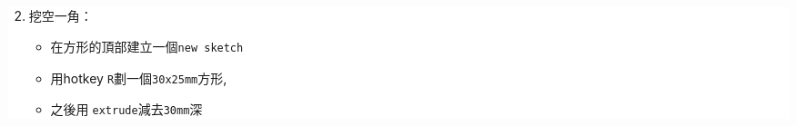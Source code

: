 


2. 挖空一角：

	- 在方形的頂部建立一個`new sketch`

	-  用hotkey `R`劃一個`30x25mm`方形,

	- 之後用   `extrude`減去`30mm`深

